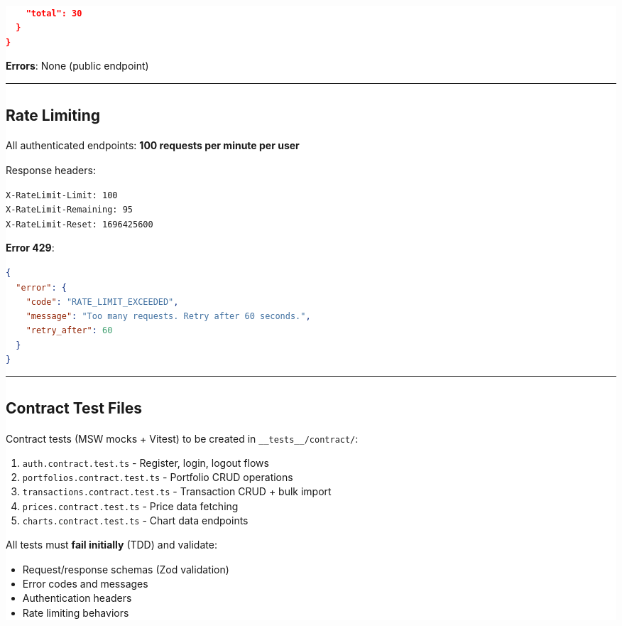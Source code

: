 ```json
    "total": 30
  }
}
```

**Errors**: None (public endpoint)

---

## Rate Limiting

All authenticated endpoints: **100 requests per minute per user**

Response headers:
```
X-RateLimit-Limit: 100
X-RateLimit-Remaining: 95
X-RateLimit-Reset: 1696425600
```

**Error 429**:
```json
{
  "error": {
    "code": "RATE_LIMIT_EXCEEDED",
    "message": "Too many requests. Retry after 60 seconds.",
    "retry_after": 60
  }
}
```

---

## Contract Test Files

Contract tests (MSW mocks + Vitest) to be created in `__tests__/contract/`:

1. `auth.contract.test.ts` - Register, login, logout flows
2. `portfolios.contract.test.ts` - Portfolio CRUD operations
3. `transactions.contract.test.ts` - Transaction CRUD + bulk import
4. `prices.contract.test.ts` - Price data fetching
5. `charts.contract.test.ts` - Chart data endpoints

All tests must **fail initially** (TDD) and validate:
- Request/response schemas (Zod validation)
- Error codes and messages
- Authentication headers
- Rate limiting behaviors
